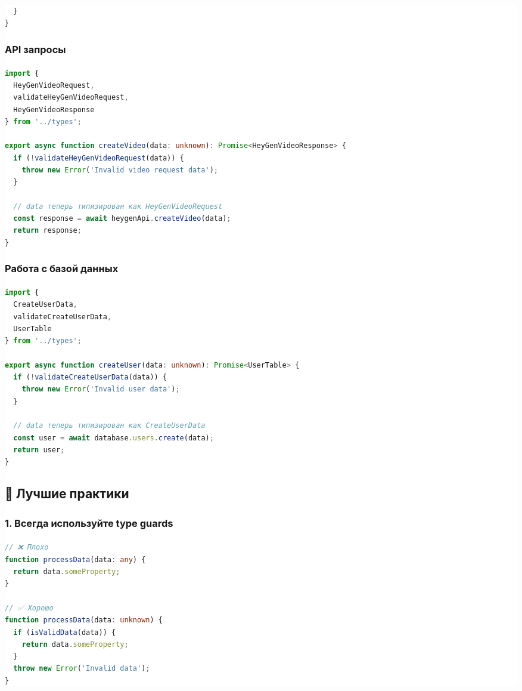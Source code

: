 ```typescript
  }
}
```

### API запросы
```typescript
import { 
  HeyGenVideoRequest, 
  validateHeyGenVideoRequest,
  HeyGenVideoResponse 
} from '../types';

export async function createVideo(data: unknown): Promise<HeyGenVideoResponse> {
  if (!validateHeyGenVideoRequest(data)) {
    throw new Error('Invalid video request data');
  }

  // data теперь типизирован как HeyGenVideoRequest
  const response = await heygenApi.createVideo(data);
  return response;
}
```

### Работа с базой данных
```typescript
import { 
  CreateUserData, 
  validateCreateUserData,
  UserTable 
} from '../types';

export async function createUser(data: unknown): Promise<UserTable> {
  if (!validateCreateUserData(data)) {
    throw new Error('Invalid user data');
  }

  // data теперь типизирован как CreateUserData
  const user = await database.users.create(data);
  return user;
}
```

## 🎨 Лучшие практики

### 1. Всегда используйте type guards
```typescript
// ❌ Плохо
function processData(data: any) {
  return data.someProperty;
}

// ✅ Хорошо
function processData(data: unknown) {
  if (isValidData(data)) {
    return data.someProperty;
  }
  throw new Error('Invalid data');
}
```
